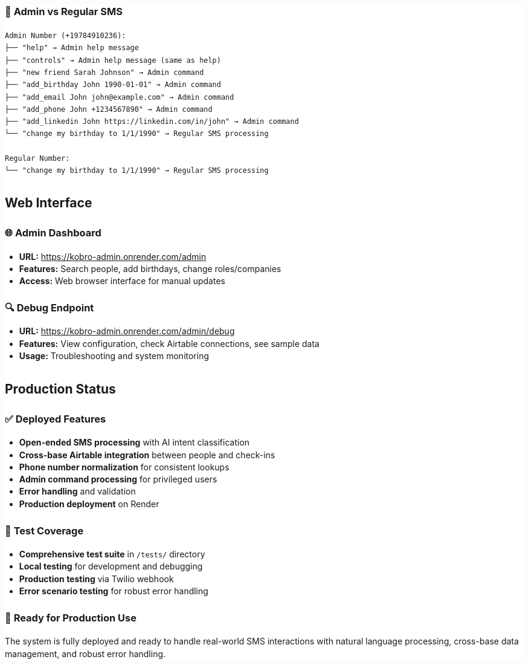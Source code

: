 ### 🔄 **Admin vs Regular SMS**
```
Admin Number (+19784910236):
├── "help" → Admin help message
├── "controls" → Admin help message (same as help)
├── "new friend Sarah Johnson" → Admin command
├── "add_birthday John 1990-01-01" → Admin command
├── "add_email John john@example.com" → Admin command
├── "add_phone John +1234567890" → Admin command
├── "add_linkedin John https://linkedin.com/in/john" → Admin command
└── "change my birthday to 1/1/1990" → Regular SMS processing

Regular Number:
└── "change my birthday to 1/1/1990" → Regular SMS processing
```

## Web Interface

### 🌐 **Admin Dashboard**
- **URL:** https://kobro-admin.onrender.com/admin
- **Features:** Search people, add birthdays, change roles/companies
- **Access:** Web browser interface for manual updates

### 🔍 **Debug Endpoint**
- **URL:** https://kobro-admin.onrender.com/admin/debug
- **Features:** View configuration, check Airtable connections, see sample data
- **Usage:** Troubleshooting and system monitoring

## Production Status

### ✅ **Deployed Features**
- **Open-ended SMS processing** with AI intent classification
- **Cross-base Airtable integration** between people and check-ins
- **Phone number normalization** for consistent lookups
- **Admin command processing** for privileged users
- **Error handling** and validation
- **Production deployment** on Render

### 🧪 **Test Coverage**
- **Comprehensive test suite** in `/tests/` directory
- **Local testing** for development and debugging
- **Production testing** via Twilio webhook
- **Error scenario testing** for robust error handling

### 🚀 **Ready for Production Use**
The system is fully deployed and ready to handle real-world SMS interactions with natural language processing, cross-base data management, and robust error handling.
